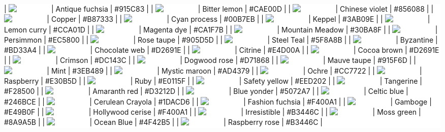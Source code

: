 | ![ㅤㅤㅤㅤㅤ](https://img.shields.io/static/v1?label=&message=ㅤㅤㅤㅤㅤ&color=915C83&style=for-the-badge) | Antique fuchsia | #915C83 |
| ![ㅤㅤㅤㅤㅤ](https://img.shields.io/static/v1?label=&message=ㅤㅤㅤㅤㅤ&color=CAE00D&style=for-the-badge) | Bitter lemon | #CAE00D |
| ![ㅤㅤㅤㅤㅤ](https://img.shields.io/static/v1?label=&message=ㅤㅤㅤㅤㅤ&color=856088&style=for-the-badge) | Chinese violet | #856088 |
| ![ㅤㅤㅤㅤㅤ](https://img.shields.io/static/v1?label=&message=ㅤㅤㅤㅤㅤ&color=B87333&style=for-the-badge) | Copper | #B87333 |
| ![ㅤㅤㅤㅤㅤ](https://img.shields.io/static/v1?label=&message=ㅤㅤㅤㅤㅤ&color=00B7EB&style=for-the-badge) | Cyan process | #00B7EB |
| ![ㅤㅤㅤㅤㅤ](https://img.shields.io/static/v1?label=&message=ㅤㅤㅤㅤㅤ&color=3AB09E&style=for-the-badge) | Keppel | #3AB09E |
| ![ㅤㅤㅤㅤㅤ](https://img.shields.io/static/v1?label=&message=ㅤㅤㅤㅤㅤ&color=CCA01D&style=for-the-badge) | Lemon curry | #CCA01D |
| ![ㅤㅤㅤㅤㅤ](https://img.shields.io/static/v1?label=&message=ㅤㅤㅤㅤㅤ&color=CA1F7B&style=for-the-badge) | Magenta dye | #CA1F7B |
| ![ㅤㅤㅤㅤㅤ](https://img.shields.io/static/v1?label=&message=ㅤㅤㅤㅤㅤ&color=30BA8F&style=for-the-badge) | Mountain Meadow | #30BA8F |
| ![ㅤㅤㅤㅤㅤ](https://img.shields.io/static/v1?label=&message=ㅤㅤㅤㅤㅤ&color=EC5800&style=for-the-badge) | Persimmon | #EC5800 |
| ![ㅤㅤㅤㅤㅤ](https://img.shields.io/static/v1?label=&message=ㅤㅤㅤㅤㅤ&color=905D5D&style=for-the-badge) | Rose taupe | #905D5D |
| ![ㅤㅤㅤㅤㅤ](https://img.shields.io/static/v1?label=&message=ㅤㅤㅤㅤㅤ&color=5F8A8B&style=for-the-badge) | Steel Teal | #5F8A8B |
| ![ㅤㅤㅤㅤㅤ](https://img.shields.io/static/v1?label=&message=ㅤㅤㅤㅤㅤ&color=BD33A4&style=for-the-badge) | Byzantine | #BD33A4 |
| ![ㅤㅤㅤㅤㅤ](https://img.shields.io/static/v1?label=&message=ㅤㅤㅤㅤㅤ&color=D2691E&style=for-the-badge) | Chocolate web | #D2691E |
| ![ㅤㅤㅤㅤㅤ](https://img.shields.io/static/v1?label=&message=ㅤㅤㅤㅤㅤ&color=E4D00A&style=for-the-badge) | Citrine | #E4D00A |
| ![ㅤㅤㅤㅤㅤ](https://img.shields.io/static/v1?label=&message=ㅤㅤㅤㅤㅤ&color=D2691E&style=for-the-badge) | Cocoa brown | #D2691E |
| ![ㅤㅤㅤㅤㅤ](https://img.shields.io/static/v1?label=&message=ㅤㅤㅤㅤㅤ&color=DC143C&style=for-the-badge) | Crimson | #DC143C |
| ![ㅤㅤㅤㅤㅤ](https://img.shields.io/static/v1?label=&message=ㅤㅤㅤㅤㅤ&color=D71868&style=for-the-badge) | Dogwood rose | #D71868 |
| ![ㅤㅤㅤㅤㅤ](https://img.shields.io/static/v1?label=&message=ㅤㅤㅤㅤㅤ&color=915F6D&style=for-the-badge) | Mauve taupe | #915F6D |
| ![ㅤㅤㅤㅤㅤ](https://img.shields.io/static/v1?label=&message=ㅤㅤㅤㅤㅤ&color=3EB489&style=for-the-badge) | Mint | #3EB489 |
| ![ㅤㅤㅤㅤㅤ](https://img.shields.io/static/v1?label=&message=ㅤㅤㅤㅤㅤ&color=AD4379&style=for-the-badge) | Mystic maroon | #AD4379 |
| ![ㅤㅤㅤㅤㅤ](https://img.shields.io/static/v1?label=&message=ㅤㅤㅤㅤㅤ&color=CC7722&style=for-the-badge) | Ochre | #CC7722 |
| ![ㅤㅤㅤㅤㅤ](https://img.shields.io/static/v1?label=&message=ㅤㅤㅤㅤㅤ&color=E30B5D&style=for-the-badge) | Raspberry | #E30B5D |
| ![ㅤㅤㅤㅤㅤ](https://img.shields.io/static/v1?label=&message=ㅤㅤㅤㅤㅤ&color=E0115F&style=for-the-badge) | Ruby | #E0115F |
| ![ㅤㅤㅤㅤㅤ](https://img.shields.io/static/v1?label=&message=ㅤㅤㅤㅤㅤ&color=EED202&style=for-the-badge) | Safety yellow | #EED202 |
| ![ㅤㅤㅤㅤㅤ](https://img.shields.io/static/v1?label=&message=ㅤㅤㅤㅤㅤ&color=F28500&style=for-the-badge) | Tangerine | #F28500 |
| ![ㅤㅤㅤㅤㅤ](https://img.shields.io/static/v1?label=&message=ㅤㅤㅤㅤㅤ&color=D3212D&style=for-the-badge) | Amaranth red | #D3212D |
| ![ㅤㅤㅤㅤㅤ](https://img.shields.io/static/v1?label=&message=ㅤㅤㅤㅤㅤ&color=5072A7&style=for-the-badge) | Blue yonder | #5072A7 |
| ![ㅤㅤㅤㅤㅤ](https://img.shields.io/static/v1?label=&message=ㅤㅤㅤㅤㅤ&color=246BCE&style=for-the-badge) | Celtic blue | #246BCE |
| ![ㅤㅤㅤㅤㅤ](https://img.shields.io/static/v1?label=&message=ㅤㅤㅤㅤㅤ&color=1DACD6&style=for-the-badge) | Cerulean Crayola | #1DACD6 |
| ![ㅤㅤㅤㅤㅤ](https://img.shields.io/static/v1?label=&message=ㅤㅤㅤㅤㅤ&color=F400A1&style=for-the-badge) | Fashion fuchsia | #F400A1 |
| ![ㅤㅤㅤㅤㅤ](https://img.shields.io/static/v1?label=&message=ㅤㅤㅤㅤㅤ&color=E49B0F&style=for-the-badge) | Gamboge | #E49B0F |
| ![ㅤㅤㅤㅤㅤ](https://img.shields.io/static/v1?label=&message=ㅤㅤㅤㅤㅤ&color=F400A1&style=for-the-badge) | Hollywood cerise | #F400A1 |
| ![ㅤㅤㅤㅤㅤ](https://img.shields.io/static/v1?label=&message=ㅤㅤㅤㅤㅤ&color=B3446C&style=for-the-badge) | Irresistible | #B3446C |
| ![ㅤㅤㅤㅤㅤ](https://img.shields.io/static/v1?label=&message=ㅤㅤㅤㅤㅤ&color=8A9A5B&style=for-the-badge) | Moss green | #8A9A5B |
| ![ㅤㅤㅤㅤㅤ](https://img.shields.io/static/v1?label=&message=ㅤㅤㅤㅤㅤ&color=4F42B5&style=for-the-badge) | Ocean Blue | #4F42B5 |
| ![ㅤㅤㅤㅤㅤ](https://img.shields.io/static/v1?label=&message=ㅤㅤㅤㅤㅤ&color=B3446C&style=for-the-badge) | Raspberry rose | #B3446C |
